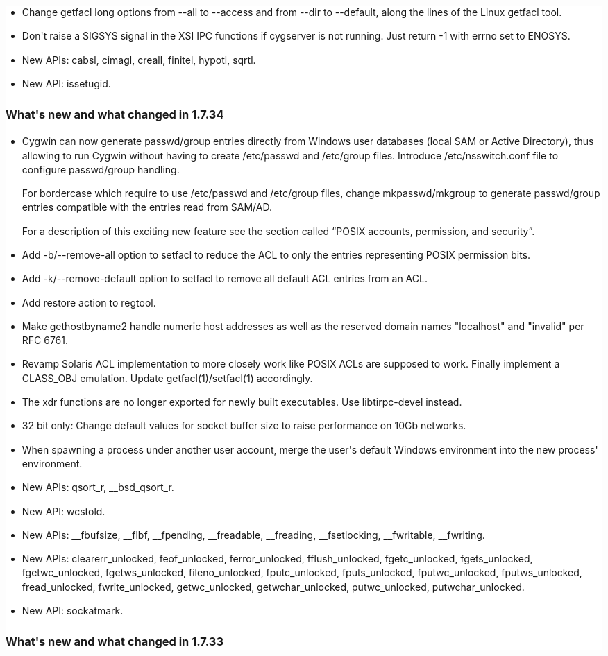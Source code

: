*   Change getfacl long options from --all to --access and from --dir to --default, along the lines of the Linux getfacl tool.
    
*   Don't raise a SIGSYS signal in the XSI IPC functions if cygserver is not running. Just return -1 with errno set to ENOSYS.
    
*   New APIs: cabsl, cimagl, creall, finitel, hypotl, sqrtl.
    
*   New API: issetugid.
    

### What's new and what changed in 1.7.34

*   Cygwin can now generate passwd/group entries directly from Windows user databases (local SAM or Active Directory), thus allowing to run Cygwin without having to create /etc/passwd and /etc/group files. Introduce /etc/nsswitch.conf file to configure passwd/group handling.
    
    For bordercase which require to use /etc/passwd and /etc/group files, change mkpasswd/mkgroup to generate passwd/group entries compatible with the entries read from SAM/AD.
    
    For a description of this exciting new feature see [the section called “POSIX accounts, permission, and security”](#ntsec "POSIX accounts, permission, and security").
    
*   Add -b/--remove-all option to setfacl to reduce the ACL to only the entries representing POSIX permission bits.
    
*   Add -k/--remove-default option to setfacl to remove all default ACL entries from an ACL.
    
*   Add restore action to regtool.
    
*   Make gethostbyname2 handle numeric host addresses as well as the reserved domain names "localhost" and "invalid" per RFC 6761.
    
*   Revamp Solaris ACL implementation to more closely work like POSIX ACLs are supposed to work. Finally implement a CLASS_OBJ emulation. Update getfacl(1)/setfacl(1) accordingly.
    
*   The xdr functions are no longer exported for newly built executables. Use libtirpc-devel instead.
    
*   32 bit only: Change default values for socket buffer size to raise performance on 10Gb networks.
    
*   When spawning a process under another user account, merge the user's default Windows environment into the new process' environment.
    
*   New APIs: qsort_r, __bsd_qsort_r.
    
*   New API: wcstold.
    
*   New APIs: __fbufsize, __flbf, __fpending, __freadable, __freading, __fsetlocking, __fwritable, __fwriting.
    
*   New APIs: clearerr_unlocked, feof_unlocked, ferror_unlocked, fflush_unlocked, fgetc_unlocked, fgets_unlocked, fgetwc_unlocked, fgetws_unlocked, fileno_unlocked, fputc_unlocked, fputs_unlocked, fputwc_unlocked, fputws_unlocked, fread_unlocked, fwrite_unlocked, getwc_unlocked, getwchar_unlocked, putwc_unlocked, putwchar_unlocked.
    
*   New API: sockatmark.
    

### What's new and what changed in 1.7.33
